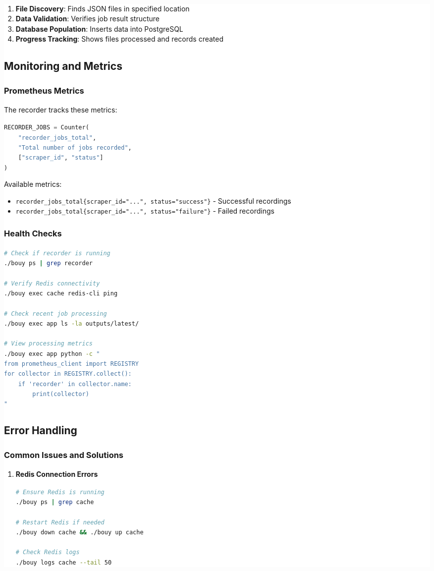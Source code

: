 1. **File Discovery**: Finds JSON files in specified location
2. **Data Validation**: Verifies job result structure
3. **Database Population**: Inserts data into PostgreSQL
4. **Progress Tracking**: Shows files processed and records created

## Monitoring and Metrics

### Prometheus Metrics

The recorder tracks these metrics:

```python
RECORDER_JOBS = Counter(
    "recorder_jobs_total",
    "Total number of jobs recorded",
    ["scraper_id", "status"]
)
```

Available metrics:
- `recorder_jobs_total{scraper_id="...", status="success"}` - Successful recordings
- `recorder_jobs_total{scraper_id="...", status="failure"}` - Failed recordings

### Health Checks

```bash
# Check if recorder is running
./bouy ps | grep recorder

# Verify Redis connectivity
./bouy exec cache redis-cli ping

# Check recent job processing
./bouy exec app ls -la outputs/latest/

# View processing metrics
./bouy exec app python -c "
from prometheus_client import REGISTRY
for collector in REGISTRY.collect():
    if 'recorder' in collector.name:
        print(collector)
"
```

## Error Handling

### Common Issues and Solutions

1. **Redis Connection Errors**
   ```bash
   # Ensure Redis is running
   ./bouy ps | grep cache
   
   # Restart Redis if needed
   ./bouy down cache && ./bouy up cache
   
   # Check Redis logs
   ./bouy logs cache --tail 50
   ```
